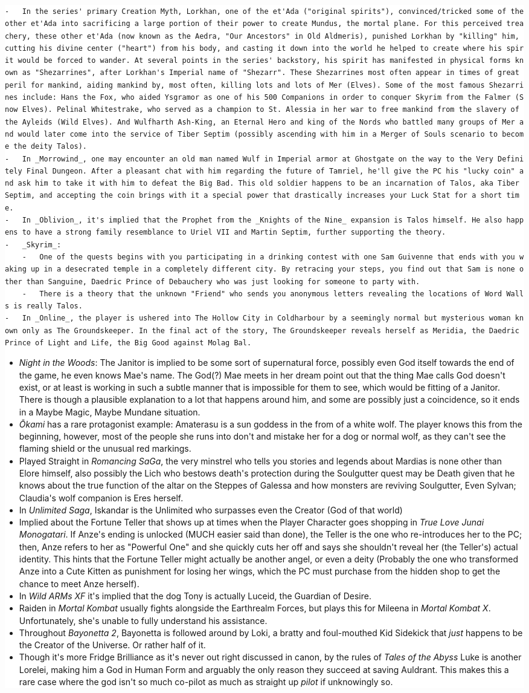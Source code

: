     -   In the series' primary Creation Myth, Lorkhan, one of the et'Ada ("original spirits"), convinced/tricked some of the other et'Ada into sacrificing a large portion of their power to create Mundus, the mortal plane. For this perceived treachery, these other et'Ada (now known as the Aedra, "Our Ancestors" in Old Aldmeris), punished Lorkhan by "killing" him, cutting his divine center ("heart") from his body, and casting it down into the world he helped to create where his spirit would be forced to wander. At several points in the series' backstory, his spirit has manifested in physical forms known as "Shezarrines", after Lorkhan's Imperial name of "Shezarr". These Shezarrines most often appear in times of great peril for mankind, aiding mankind by, most often, killing lots and lots of Mer (Elves). Some of the most famous Shezarrines include: Hans the Fox, who aided Ysgramor as one of his 500 Companions in order to conquer Skyrim from the Falmer (Snow Elves). Pelinal Whitestrake, who served as a champion to St. Alessia in her war to free mankind from the slavery of the Ayleids (Wild Elves). And Wulfharth Ash-King, an Eternal Hero and king of the Nords who battled many groups of Mer and would later come into the service of Tiber Septim (possibly ascending with him in a Merger of Souls scenario to become the deity Talos).
    -   In _Morrowind_, one may encounter an old man named Wulf in Imperial armor at Ghostgate on the way to the Very Definitely Final Dungeon. After a pleasant chat with him regarding the future of Tamriel, he'll give the PC his "lucky coin" and ask him to take it with him to defeat the Big Bad. This old soldier happens to be an incarnation of Talos, aka Tiber Septim, and accepting the coin brings with it a special power that drastically increases your Luck Stat for a short time.
    -   In _Oblivion_, it's implied that the Prophet from the _Knights of the Nine_ expansion is Talos himself. He also happens to have a strong family resemblance to Uriel VII and Martin Septim, further supporting the theory.
    -   _Skyrim_:
        -   One of the quests begins with you participating in a drinking contest with one Sam Guivenne that ends with you waking up in a desecrated temple in a completely different city. By retracing your steps, you find out that Sam is none other than Sanguine, Daedric Prince of Debauchery who was just looking for someone to party with.
        -   There is a theory that the unknown "Friend" who sends you anonymous letters revealing the locations of Word Walls is really Talos.
    -   In _Online_, the player is ushered into The Hollow City in Coldharbour by a seemingly normal but mysterious woman known only as The Groundskeeper. In the final act of the story, The Groundskeeper reveals herself as Meridia, the Daedric Prince of Light and Life, the Big Good against Molag Bal.
-   _Night in the Woods_: The Janitor is implied to be some sort of supernatural force, possibly even God itself towards the end of the game, he even knows Mae's name. The God(?) Mae meets in her dream point out that the thing Mae calls God doesn't exist, or at least is working in such a subtle manner that is impossible for them to see, which would be fitting of a Janitor. There is though a plausible explanation to a lot that happens around him, and some are possibly just a coincidence, so it ends in a Maybe Magic, Maybe Mundane situation.
-   _Ōkami_ has a rare protagonist example: Amaterasu is a sun goddess in the from of a white wolf. The player knows this from the beginning, however, most of the people she runs into don't and mistake her for a dog or normal wolf, as they can't see the flaming shield or the unusual red markings.
-   Played Straight in _Romancing SaGa_, the very minstrel who tells you stories and legends about Mardias is none other than Elore himself, also possibly the Lich who bestows death's protection during the Soulgutter quest may be Death given that he knows about the true function of the altar on the Steppes of Galessa and how monsters are reviving Soulgutter, Even Sylvan; Claudia's wolf companion is Eres herself.
-   In _Unlimited Saga_, Iskandar is the Unlimited who surpasses even the Creator (God of that world)
-   Implied about the Fortune Teller that shows up at times when the Player Character goes shopping in _True Love Junai Monogatari_. If Anze's ending is unlocked (MUCH easier said than done), the Teller is the one who re-introduces her to the PC; then, Anze refers to her as "Powerful One" and she quickly cuts her off and says she shouldn't reveal her (the Teller's) actual identity. This hints that the Fortune Teller might actually be another angel, or even a deity (Probably the one who transformed Anze into a Cute Kitten as punishment for losing her wings, which the PC must purchase from the hidden shop to get the chance to meet Anze herself).
-   In _Wild ARMs XF_ it's implied that the dog Tony is actually Luceid, the Guardian of Desire.
-   Raiden in _Mortal Kombat_ usually fights alongside the Earthrealm Forces, but plays this for Mileena in _Mortal Kombat X_. Unfortunately, she's unable to fully understand his assistance.
-   Throughout _Bayonetta 2_, Bayonetta is followed around by Loki, a bratty and foul-mouthed Kid Sidekick that _just_ happens to be the Creator of the Universe. Or rather half of it.
-   Though it's more Fridge Brilliance as it's never out right discussed in canon, by the rules of _Tales of the Abyss_ Luke is another Lorelei, making him a God in Human Form and arguably the only reason they succeed at saving Auldrant. This makes this a rare case where the god isn't so much co-pilot as much as straight up _pilot_ if unknowingly so.